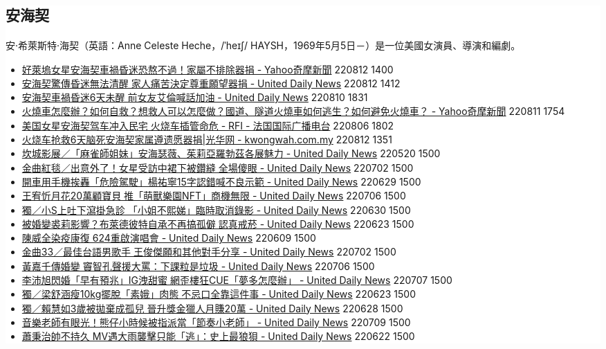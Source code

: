 ## 安海契

安·希萊斯特·海契（英語：Anne Celeste Heche，/ˈheɪʃ/ HAYSH，1969年5月5日－）是一位美國女演員、導演和編劇。
- [好萊塢女星安海契車禍昏迷恐熬不過！家屬不排除器捐 - Yahoo奇摩新聞](https://tw.news.yahoo.com/%E5%BF%AB%E8%A8%8A-%E5%A5%BD%E8%90%8A%E5%A1%A2%E5%A5%B3%E6%98%9F%E5%AE%89%E6%B5%B7%E5%A5%91%E8%87%AA%E6%92%9E%E9%87%8D%E5%82%B7%E6%98%8F%E8%BF%B7-%E7%99%BC%E8%A8%80%E4%BA%BA%E8%AA%8D%E6%81%90%E7%86%AC%E4%B8%8D%E9%81%8E-041257288.html "好萊塢女星安海契車禍昏迷恐熬不過！家屬不排除器捐 - Yahoo奇摩新聞") 220812 1400
- [安海契驚傳昏迷無法清醒 家人痛苦決定尊重願望器捐 - United Daily News](https://stars.udn.com/star/story/10090/6532466?from=udn-ch1_breaknews-1-cate8-news "安海契驚傳昏迷無法清醒 家人痛苦決定尊重願望器捐 - United Daily News") 220812 1412
- [安海契車禍昏迷6天未醒 前女友艾倫喊話加油 - United Daily News](https://stars.udn.com/star/story/10090/6527651?from=udn-ch1_breaknews-1-cate8-news "安海契車禍昏迷6天未醒 前女友艾倫喊話加油 - United Daily News") 220810 1831
- [火燒車怎麼辦？如何自救？想救人可以怎麼做？國道、隧道火燒車如何逃生？如何避免火燒車？ - Yahoo奇摩新聞](https://tw.news.yahoo.com/%E7%81%AB%E7%87%92%E8%BB%8A-%E7%81%AB%E7%87%92%E8%BB%8A%E5%8E%9F%E5%9B%A0-%E7%81%AB%E7%87%92%E8%BB%8A%E9%80%83%E7%94%9F-%E5%9C%8B%E9%81%93%E7%81%AB%E7%87%92%E8%BB%8A-%E9%9B%AA%E9%9A%A7%E7%81%AB%E7%87%92%E8%BB%8A-%E9%81%BF%E5%85%8D%E7%81%AB%E7%87%92%E8%BB%8A-095446750.html "火燒車怎麼辦？如何自救？想救人可以怎麼做？國道、隧道火燒車如何逃生？如何避免火燒車？ - Yahoo奇摩新聞") 220811 1754
- [美国女星安海契驾车冲入民宅 火烧车插管命危 - RFI - 法国国际广播电台](https://www.rfi.fr/cn/%E7%BC%A4%E7%BA%B7%E4%B8%96%E7%95%8C/20220806-%E7%BE%8E%E5%9B%BD%E5%A5%B3%E6%98%9F%E5%AE%89%E6%B5%B7%E5%A5%91%E9%A9%BE%E8%BD%A6%E5%86%B2%E5%85%A5%E6%B0%91%E5%AE%85-%E7%81%AB%E7%83%A7%E8%BD%A6%E6%8F%92%E7%AE%A1%E5%91%BD%E5%8D%B1 "美国女星安海契驾车冲入民宅 火烧车插管命危 - RFI - 法国国际广播电台") 220806 1802
- [火烧车抢救6天脑死安海契家属遵遗愿器捐|光华网 - kwongwah.com.my](https://www.kwongwah.com.my/20220812/%E7%81%AB%E7%83%A7%E8%BD%A6%E6%8A%A2%E6%95%916%E5%A4%A9%E8%84%91%E6%AD%BB-%E5%AE%89%E6%B5%B7%E5%A5%91%E5%AE%B6%E5%B1%9E%E9%81%B5%E9%81%97%E6%84%BF%E5%99%A8%E6%8D%90/ "火烧车抢救6天脑死安海契家属遵遗愿器捐|光华网 - kwongwah.com.my") 220812 1351
- [坎城影展／「麻雀師姐妹」安海瑟薇、茱莉亞羅勃茲各展魅力 - United Daily News](https://stars.udn.com/star/story/10090/6328740 "坎城影展／「麻雀師姐妹」安海瑟薇、茱莉亞羅勃茲各展魅力 - United Daily News") 220520 1500
- [金曲紅毯／出意外了！女星受訪中裙下被鑽縫 全場傻眼 - United Daily News](https://stars.udn.com/star/story/10092/6432067 "金曲紅毯／出意外了！女星受訪中裙下被鑽縫 全場傻眼 - United Daily News") 220702 1500
- [開車用手機挨轟「危險駕駛」楊祐寧15字認錯喊不良示範 - United Daily News](https://stars.udn.com/star/story/10091/6423891 "開車用手機挨轟「危險駕駛」楊祐寧15字認錯喊不良示範 - United Daily News") 220629 1500
- [王宥忻月花20萬顧寶貝 推「萌獸樂園NFT」商機無限 - United Daily News](https://stars.udn.com/star/story/10091/6441603 "王宥忻月花20萬顧寶貝 推「萌獸樂園NFT」商機無限 - United Daily News") 220706 1500
- [獨／小S上吐下瀉掛急診 「小姐不熙娣」臨時取消錄影 - United Daily News](https://stars.udn.com/star/story/10091/6426246 "獨／小S上吐下瀉掛急診 「小姐不熙娣」臨時取消錄影 - United Daily News") 220630 1500
- [被婚變裘莉影響？布萊德彼特自承不再搞孤僻 認真戒菸 - United Daily News](https://stars.udn.com/star/story/10090/6410426 "被婚變裘莉影響？布萊德彼特自承不再搞孤僻 認真戒菸 - United Daily News") 220623 1500
- [陳威全染疫康復 624重啟演唱會 - United Daily News](https://stars.udn.com/star/story/10092/6376712 "陳威全染疫康復 624重啟演唱會 - United Daily News") 220609 1500
- [金曲33／最佳台語男歌手 王俊傑願和其他對手分享 - United Daily News](https://stars.udn.com/star/story/10092/6432147 "金曲33／最佳台語男歌手 王俊傑願和其他對手分享 - United Daily News") 220702 1500
- [黃嘉千傳婚變 竇智孔聲援大罵：下課粒是垃圾 - United Daily News](https://stars.udn.com/star/story/10091/6440022 "黃嘉千傳婚變 竇智孔聲援大罵：下課粒是垃圾 - United Daily News") 220706 1500
- [李沛旭閃婚「早有預兆」IG洩甜蜜 網歪樓狂CUE「夢多怎麼辦」 - United Daily News](https://stars.udn.com/star/story/10088/6442406 "李沛旭閃婚「早有預兆」IG洩甜蜜 網歪樓狂CUE「夢多怎麼辦」 - United Daily News") 220707 1500
- [獨／梁舒涵瘦10kg擺脫「素娥」肉態 不忌口全靠這件事 - United Daily News](https://stars.udn.com/star/story/10091/6410665 "獨／梁舒涵瘦10kg擺脫「素娥」肉態 不忌口全靠這件事 - United Daily News") 220623 1500
- [獨／賴慧如3歲被拋棄成孤兒 晉升獎金獵人月賺20萬 - United Daily News](https://stars.udn.com/star/story/10092/6422109 "獨／賴慧如3歲被拋棄成孤兒 晉升獎金獵人月賺20萬 - United Daily News") 220628 1500
- [音樂老師有眼光！熊仔小時候被指派當「節奏小老師」 - United Daily News](https://stars.udn.com/star/story/10092/6448807 "音樂老師有眼光！熊仔小時候被指派當「節奏小老師」 - United Daily News") 220709 1500
- [蕭秉治帥不持久 MV遇大雨襲擊只能「逃」：史上最狼狽 - United Daily News](https://stars.udn.com/star/story/10092/6407719 "蕭秉治帥不持久 MV遇大雨襲擊只能「逃」：史上最狼狽 - United Daily News") 220622 1500
